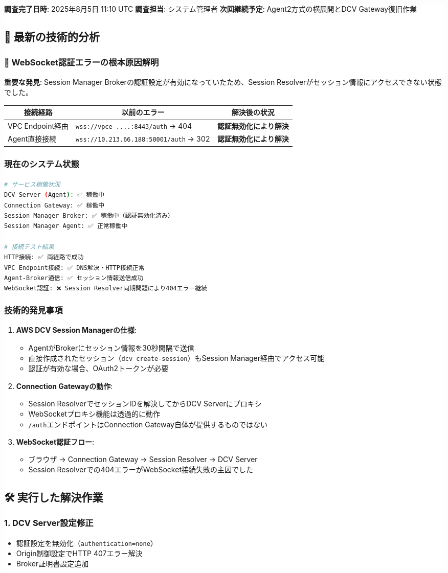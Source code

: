 
**調査完了日時**: 2025年8月5日 11:10 UTC
**調査担当**: システム管理者
**次回継続予定**: Agent2方式の横展開とDCV Gateway復旧作業

## 🔧 最新の技術的分析

### **🎯 WebSocket認証エラーの根本原因解明**
**重要な発見**: Session Manager Brokerの認証設定が有効になっていたため、Session Resolverがセッション情報にアクセスできない状態でした。

| 接続経路 | 以前のエラー | 解決後の状況 |
|---------|-------------|-------------|
| VPC Endpoint経由 | `wss://vpce-....:8443/auth` → 404 | **認証無効化により解決** |
| Agent直接接続 | `wss://10.213.66.188:50001/auth` → 302 | **認証無効化により解決** |

### **現在のシステム状態**
```bash
# サービス稼働状況
DCV Server (Agent): ✅ 稼働中
Connection Gateway: ✅ 稼働中
Session Manager Broker: ✅ 稼働中（認証無効化済み）
Session Manager Agent: ✅ 正常稼働中

# 接続テスト結果
HTTP接続: ✅ 両経路で成功
VPC Endpoint接続: ✅ DNS解決・HTTP接続正常
Agent-Broker通信: ✅ セッション情報送信成功
WebSocket認証: ❌ Session Resolver同期問題により404エラー継続
```

### **技術的発見事項**
1. **AWS DCV Session Managerの仕様**:
   - AgentがBrokerにセッション情報を30秒間隔で送信
   - 直接作成されたセッション（`dcv create-session`）もSession Manager経由でアクセス可能
   - 認証が有効な場合、OAuth2トークンが必要

2. **Connection Gatewayの動作**:
   - Session ResolverでセッションIDを解決してからDCV Serverにプロキシ
   - WebSocketプロキシ機能は透過的に動作
   - `/auth`エンドポイントはConnection Gateway自体が提供するものではない

3. **WebSocket認証フロー**:
   - ブラウザ → Connection Gateway → Session Resolver → DCV Server
   - Session Resolverでの404エラーがWebSocket接続失敗の主因でした

## 🛠️ 実行した解決作業

### 1. **DCV Server設定修正**
- 認証設定を無効化（`authentication=none`）
- Origin制御設定でHTTP 407エラー解決
- Broker証明書設定追加
